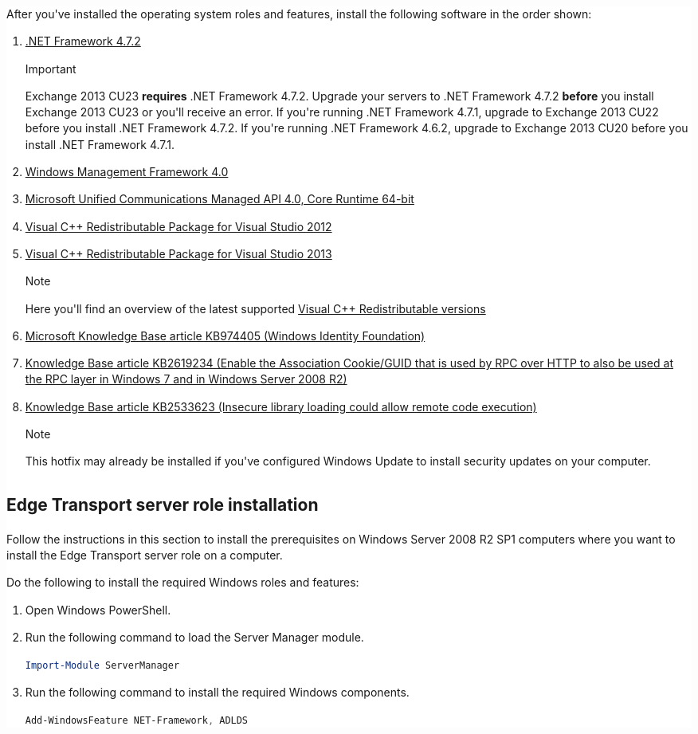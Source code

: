After you've installed the operating system roles and features, install the following software in the order shown:

1. [.NET Framework 4.7.2](https://download.microsoft.com/download/6/E/4/6E48E8AB-DC00-419E-9704-06DD46E5F81D/NDP472-KB4054530-x86-x64-AllOS-ENU.exe)

    > [!IMPORTANT]
    > Exchange 2013 CU23 **requires** .NET Framework 4.7.2. Upgrade your servers to .NET Framework 4.7.2 **before** you install Exchange 2013 CU23 or you'll receive an error. If you're running .NET Framework 4.7.1, upgrade to Exchange 2013 CU22 before you install .NET Framework 4.7.2. If you're running .NET Framework 4.6.2, upgrade to Exchange 2013 CU20 before you install .NET Framework 4.7.1.

2. [Windows Management Framework 4.0](https://www.microsoft.com/download/details.aspx?id=40855)

3. [Microsoft Unified Communications Managed API 4.0, Core Runtime 64-bit](https://www.microsoft.com/download/details.aspx?id=34992)

4. [Visual C++ Redistributable Package for Visual Studio 2012](https://www.microsoft.com/download/details.aspx?id=30679)

5. [Visual C++ Redistributable Package for Visual Studio 2013](https://www.microsoft.com/download/details.aspx?id=40784)

   > [!NOTE]
   > Here you'll find an overview of the latest supported [Visual C++ Redistributable versions](https://support.microsoft.com/help/2977003/the-latest-supported-visual-c-downloads)

6. [Microsoft Knowledge Base article KB974405 (Windows Identity Foundation)](https://support.microsoft.com/help/974405)

7. [Knowledge Base article KB2619234 (Enable the Association Cookie/GUID that is used by RPC over HTTP to also be used at the RPC layer in Windows 7 and in Windows Server 2008 R2)](https://support.microsoft.com/help/2619234)

8. [Knowledge Base article KB2533623 (Insecure library loading could allow remote code execution)](https://support.microsoft.com/help/2533623)

    > [!NOTE]
    > This hotfix may already be installed if you've configured Windows Update to install security updates on your computer.

## Edge Transport server role installation

Follow the instructions in this section to install the prerequisites on Windows Server 2008 R2 SP1 computers where you want to install the Edge Transport server role on a computer.

Do the following to install the required Windows roles and features:

1. Open Windows PowerShell.

2. Run the following command to load the Server Manager module.

    ```powershell
    Import-Module ServerManager
    ```

3. Run the following command to install the required Windows components.

    ```powershell
    Add-WindowsFeature NET-Framework, ADLDS
    ```
